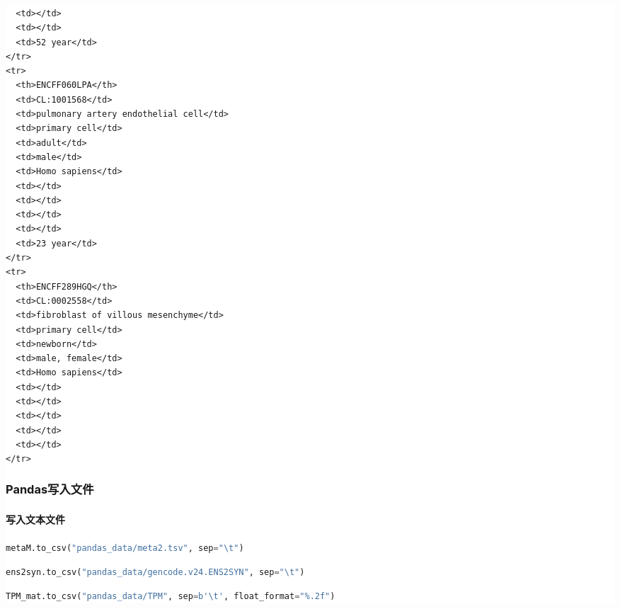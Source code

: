       <td></td>
      <td></td>
      <td>52 year</td>
    </tr>
    <tr>
      <th>ENCFF060LPA</th>
      <td>CL:1001568</td>
      <td>pulmonary artery endothelial cell</td>
      <td>primary cell</td>
      <td>adult</td>
      <td>male</td>
      <td>Homo sapiens</td>
      <td></td>
      <td></td>
      <td></td>
      <td></td>
      <td>23 year</td>
    </tr>
    <tr>
      <th>ENCFF289HGQ</th>
      <td>CL:0002558</td>
      <td>fibroblast of villous mesenchyme</td>
      <td>primary cell</td>
      <td>newborn</td>
      <td>male, female</td>
      <td>Homo sapiens</td>
      <td></td>
      <td></td>
      <td></td>
      <td></td>
      <td></td>
    </tr>
  </tbody>
</table>
</div>



### Pandas写入文件

#### 写入文本文件


```python
metaM.to_csv("pandas_data/meta2.tsv", sep="\t")
```


```python
ens2syn.to_csv("pandas_data/gencode.v24.ENS2SYN", sep="\t")
```


```python
TPM_mat.to_csv("pandas_data/TPM", sep=b'\t', float_format="%.2f")
```
